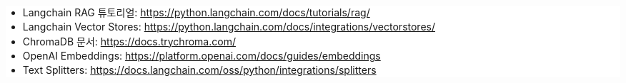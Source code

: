 - Langchain RAG 튜토리얼: https://python.langchain.com/docs/tutorials/rag/
- Langchain Vector Stores: https://python.langchain.com/docs/integrations/vectorstores/
- ChromaDB 문서: https://docs.trychroma.com/
- OpenAI Embeddings: https://platform.openai.com/docs/guides/embeddings
- Text Splitters: https://docs.langchain.com/oss/python/integrations/splitters
